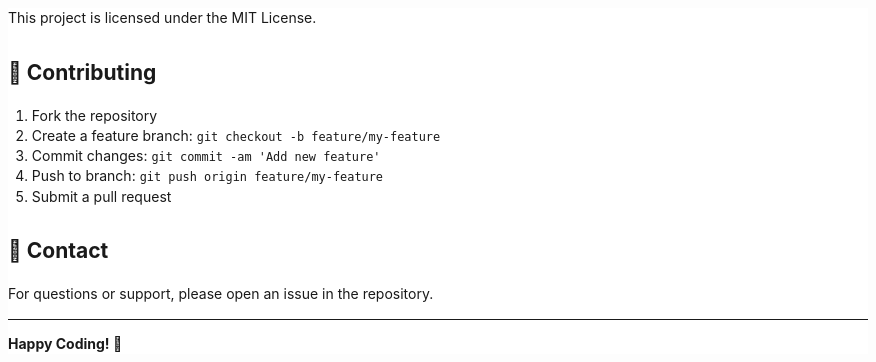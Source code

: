 This project is licensed under the MIT License.

## 🤝 Contributing

1. Fork the repository
2. Create a feature branch: `git checkout -b feature/my-feature`
3. Commit changes: `git commit -am 'Add new feature'`
4. Push to branch: `git push origin feature/my-feature`
5. Submit a pull request

## 📧 Contact

For questions or support, please open an issue in the repository.

---

**Happy Coding! 🚀**
